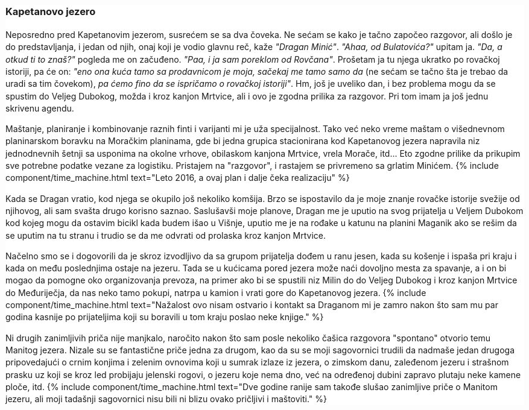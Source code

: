 ### Kapetanovo jezero 

Neposredno pred Kapetanovim jezerom, susrećem se sa dva čoveka. Ne sećam se kako je tačno započeo razgovor, ali došlo je 
do predstavljanja, i jedan od njih, onaj koji je vodio glavnu reč, kaže *"Dragan Minić"*. *"Ahaa, od Bulatovića?"* upitam 
ja. *"Da, a otkud ti to znaš?"* pogleda me on začuđeno. *"Paa, i ja sam poreklom od Rovčana"*. Prošetam ja tu njega ukratko 
po rovačkoj istoriji, pa će on: *"eno ona kuća tamo sa prodavnicom je moja, sačekaj me tamo samo da* (ne sećam se tačno 
šta je trebao da uradi sa tim čovekom), *pa ćemo fino da se ispričamo o rovačkoj istoriji"*. Hm, još je uveliko dan, i bez 
problema mogu da se spustim do Veljeg Dubokog, možda i kroz kanjon Mrtvice, ali i ovo je zgodna prilika za razgovor. Pri 
tom imam ja još jednu skrivenu agendu.

Maštanje, planiranje i kombinovanje raznih finti i varijanti mi je uža specijalnost. Tako već neko vreme maštam o 
višednevnom planinarskom boravku na Moračkim planinama, gde bi jedna grupica stacionirana kod Kapetanovog jezera 
napravila niz jednodnevnih šetnji sa usponima na okolne vrhove, obilaskom kanjona Mrtvice, vrela Morače, itd... Eto 
zgodne prilike da prikupim sve potrebne podatke vezane za logistiku. Pristajem na "razgovor", i rastajem se privremeno 
sa grlatim Minićem.
{% include component/time_machine.html text="Leto 2016, a ovaj plan i dalje čeka realizaciju" %}

Kada se Dragan vratio, kod njega se okupilo još nekoliko komšija. Brzo se ispostavilo da je moje znanje rovačke
istorije svežije od njihovog, ali sam svašta drugo korisno saznao. Saslušavši moje planove, Dragan me je uputio
na svog prijatelja u Veljem Dubokom kod kojeg mogu da ostavim bicikl kada budem išao u Višnje, uputio me je na rođake
u katunu na planini Maganik ako se rešim da se uputim na tu stranu i trudio se da me odvrati od prolaska kroz kanjon Mrtvice.

Načelno smo se i dogovorili da je skroz izvodljivo da sa grupom prijatelja dođem u ranu jesen, kada su košenje i
ispaša pri kraju i kada on među poslednjima ostaje na jezeru. Tada se u kućicama pored jezera može naći dovoljno mesta za 
spavanje, a i on bi mogao da pomogne oko organizovanja prevoza, na primer ako bi se spustili niz Milin do do Veljeg Dubokog i
kroz kanjon Mrtvice do Međuriječja, da nas neko tamo pokupi, natrpa u kamion i vrati gore do Kapetanovog jezera.
{% include component/time_machine.html text="Nažalost ovo nisam ostvario i kontakt sa Draganom mi je zamro nakon što sam mu par godina kasnije po prijateljima koji su boravili u tom kraju poslao neke knjige." %}

Ni drugih zanimljivih priča nije manjkalo, naročito nakon što sam posle nekoliko čašica
razgovora "spontano" otvorio temu Manitog jezera. Nizale su se fantastične priče jedna za drugom, kao da su se moji sagovornici
trudili da nadmaše jedan drugoga pripovedajući o crnim konjima i zelenim ovnovima koji u sumrak izlaze iz jezera, o zimskom danu, 
zaleđenom jezeru i strašnom prasku uz koji se kroz led probijaju jelenski rogovi, o jezeru koje nema dno, već na 
određenoj dubini zapravo plutaju neke kamene ploče, itd.
{% include component/time_machine.html text="Dve godine ranije sam takođe slušao zanimljive priče o Manitom jezeru, ali moji tadašnji sagovornici nisu bili ni blizu ovako pričljivi i maštoviti." %}
